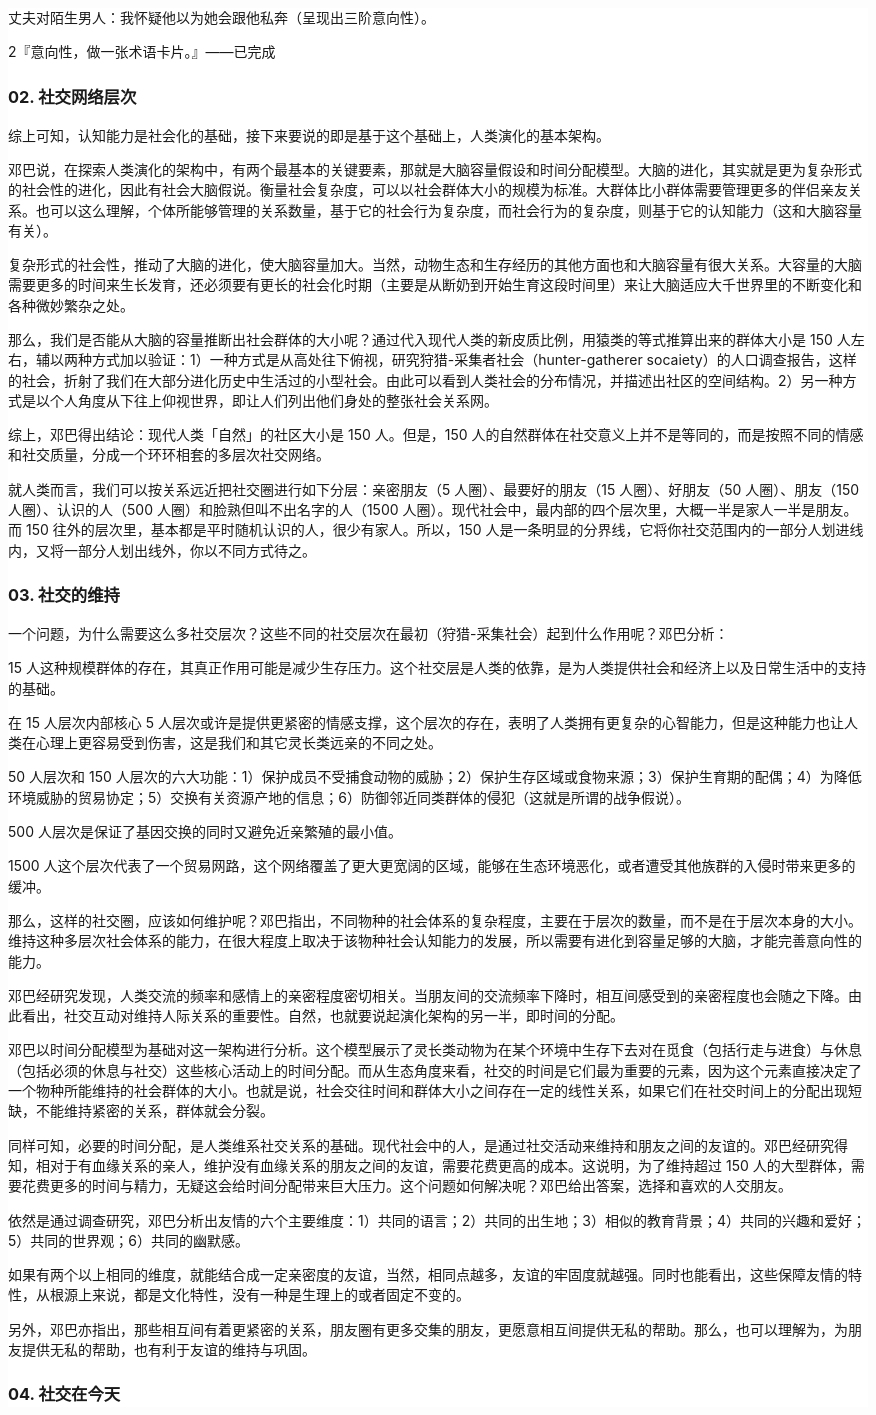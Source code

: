 丈夫对陌生男人：我怀疑他以为她会跟他私奔（呈现出三阶意向性）。

2『意向性，做一张术语卡片。』——已完成

### 02. 社交网络层次

综上可知，认知能力是社会化的基础，接下来要说的即是基于这个基础上，人类演化的基本架构。

邓巴说，在探索人类演化的架构中，有两个最基本的关键要素，那就是大脑容量假设和时间分配模型。大脑的进化，其实就是更为复杂形式的社会性的进化，因此有社会大脑假说。衡量社会复杂度，可以以社会群体大小的规模为标准。大群体比小群体需要管理更多的伴侣亲友关系。也可以这么理解，个体所能够管理的关系数量，基于它的社会行为复杂度，而社会行为的复杂度，则基于它的认知能力（这和大脑容量有关）。

复杂形式的社会性，推动了大脑的进化，使大脑容量加大。当然，动物生态和生存经历的其他方面也和大脑容量有很大关系。大容量的大脑需要更多的时间来生长发育，还必须要有更长的社会化时期（主要是从断奶到开始生育这段时间里）来让大脑适应大千世界里的不断变化和各种微妙繁杂之处。

那么，我们是否能从大脑的容量推断出社会群体的大小呢？通过代入现代人类的新皮质比例，用猿类的等式推算出来的群体大小是 150 人左右，辅以两种方式加以验证：1）一种方式是从高处往下俯视，研究狩猎-采集者社会（hunter-gatherer socaiety）的人口调查报告，这样的社会，折射了我们在大部分进化历史中生活过的小型社会。由此可以看到人类社会的分布情况，并描述出社区的空间结构。2）另一种方式是以个人角度从下往上仰视世界，即让人们列出他们身处的整张社会关系网。

综上，邓巴得出结论：现代人类「自然」的社区大小是 150 人。但是，150 人的自然群体在社交意义上并不是等同的，而是按照不同的情感和社交质量，分成一个环环相套的多层次社交网络。

就人类而言，我们可以按关系远近把社交圈进行如下分层：亲密朋友（5 人圈）、最要好的朋友（15 人圈）、好朋友（50 人圈）、朋友（150 人圈）、认识的人（500 人圈）和脸熟但叫不出名字的人（1500 人圈）。现代社会中，最内部的四个层次里，大概一半是家人一半是朋友。而 150 往外的层次里，基本都是平时随机认识的人，很少有家人。所以，150 人是一条明显的分界线，它将你社交范围内的一部分人划进线内，又将一部分人划出线外，你以不同方式待之。

### 03. 社交的维持

一个问题，为什么需要这么多社交层次？这些不同的社交层次在最初（狩猎-采集社会）起到什么作用呢？邓巴分析：

15 人这种规模群体的存在，其真正作用可能是减少生存压力。这个社交层是人类的依靠，是为人类提供社会和经济上以及日常生活中的支持的基础。

在 15 人层次内部核心 5 人层次或许是提供更紧密的情感支撑，这个层次的存在，表明了人类拥有更复杂的心智能力，但是这种能力也让人类在心理上更容易受到伤害，这是我们和其它灵长类远亲的不同之处。

50 人层次和 150 人层次的六大功能：1）保护成员不受捕食动物的威胁；2）保护生存区域或食物来源；3）保护生育期的配偶；4）为降低环境威胁的贸易协定；5）交换有关资源产地的信息；6）防御邻近同类群体的侵犯（这就是所谓的战争假说）。

500 人层次是保证了基因交换的同时又避免近亲繁殖的最小值。

1500 人这个层次代表了一个贸易网路，这个网络覆盖了更大更宽阔的区域，能够在生态环境恶化，或者遭受其他族群的入侵时带来更多的缓冲。

那么，这样的社交圈，应该如何维护呢？邓巴指出，不同物种的社会体系的复杂程度，主要在于层次的数量，而不是在于层次本身的大小。维持这种多层次社会体系的能力，在很大程度上取决于该物种社会认知能力的发展，所以需要有进化到容量足够的大脑，才能完善意向性的能力。

邓巴经研究发现，人类交流的频率和感情上的亲密程度密切相关。当朋友间的交流频率下降时，相互间感受到的亲密程度也会随之下降。由此看出，社交互动对维持人际关系的重要性。自然，也就要说起演化架构的另一半，即时间的分配。

邓巴以时间分配模型为基础对这一架构进行分析。这个模型展示了灵长类动物为在某个环境中生存下去对在觅食（包括行走与进食）与休息（包括必须的休息与社交）这些核心活动上的时间分配。而从生态角度来看，社交的时间是它们最为重要的元素，因为这个元素直接决定了一个物种所能维持的社会群体的大小。也就是说，社会交往时间和群体大小之间存在一定的线性关系，如果它们在社交时间上的分配出现短缺，不能维持紧密的关系，群体就会分裂。

同样可知，必要的时间分配，是人类维系社交关系的基础。现代社会中的人，是通过社交活动来维持和朋友之间的友谊的。邓巴经研究得知，相对于有血缘关系的亲人，维护没有血缘关系的朋友之间的友谊，需要花费更高的成本。这说明，为了维持超过 150 人的大型群体，需要花费更多的时间与精力，无疑这会给时间分配带来巨大压力。这个问题如何解决呢？邓巴给出答案，选择和喜欢的人交朋友。

依然是通过调查研究，邓巴分析出友情的六个主要维度：1）共同的语言；2）共同的出生地；3）相似的教育背景；4）共同的兴趣和爱好；5）共同的世界观；6）共同的幽默感。

如果有两个以上相同的维度，就能结合成一定亲密度的友谊，当然，相同点越多，友谊的牢固度就越强。同时也能看出，这些保障友情的特性，从根源上来说，都是文化特性，没有一种是生理上的或者固定不变的。

另外，邓巴亦指出，那些相互间有着更紧密的关系，朋友圈有更多交集的朋友，更愿意相互间提供无私的帮助。那么，也可以理解为，为朋友提供无私的帮助，也有利于友谊的维持与巩固。

### 04. 社交在今天
